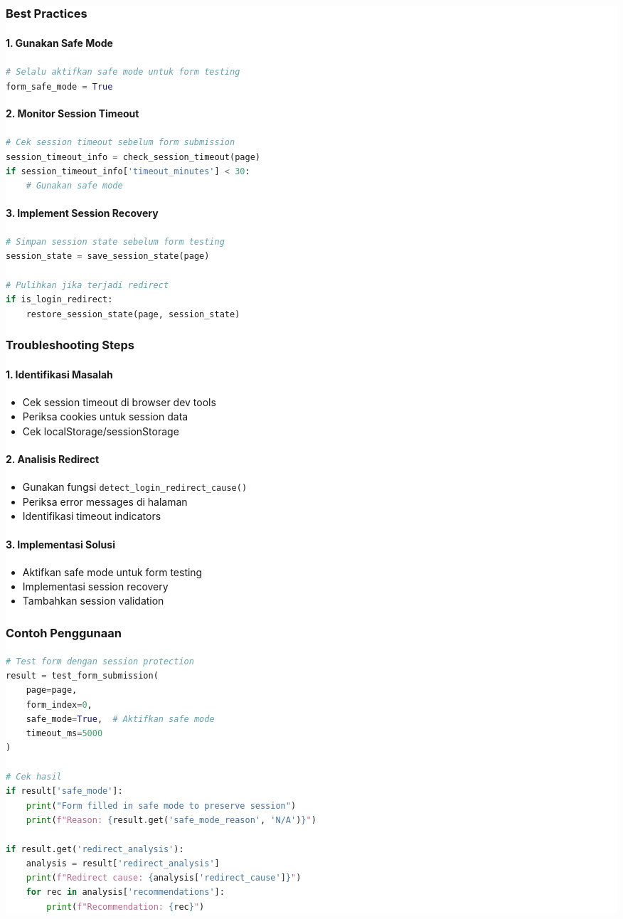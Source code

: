 ### Best Practices

#### 1. Gunakan Safe Mode
```python
# Selalu aktifkan safe mode untuk form testing
form_safe_mode = True
```

#### 2. Monitor Session Timeout
```python
# Cek session timeout sebelum form submission
session_timeout_info = check_session_timeout(page)
if session_timeout_info['timeout_minutes'] < 30:
    # Gunakan safe mode
```

#### 3. Implement Session Recovery
```python
# Simpan session state sebelum form testing
session_state = save_session_state(page)

# Pulihkan jika terjadi redirect
if is_login_redirect:
    restore_session_state(page, session_state)
```

### Troubleshooting Steps

#### 1. Identifikasi Masalah
- Cek session timeout di browser dev tools
- Periksa cookies untuk session data
- Cek localStorage/sessionStorage

#### 2. Analisis Redirect
- Gunakan fungsi `detect_login_redirect_cause()`
- Periksa error messages di halaman
- Identifikasi timeout indicators

#### 3. Implementasi Solusi
- Aktifkan safe mode untuk form testing
- Implementasi session recovery
- Tambahkan session validation

### Contoh Penggunaan

```python
# Test form dengan session protection
result = test_form_submission(
    page=page,
    form_index=0,
    safe_mode=True,  # Aktifkan safe mode
    timeout_ms=5000
)

# Cek hasil
if result['safe_mode']:
    print("Form filled in safe mode to preserve session")
    print(f"Reason: {result.get('safe_mode_reason', 'N/A')}")

if result.get('redirect_analysis'):
    analysis = result['redirect_analysis']
    print(f"Redirect cause: {analysis['redirect_cause']}")
    for rec in analysis['recommendations']:
        print(f"Recommendation: {rec}")
```